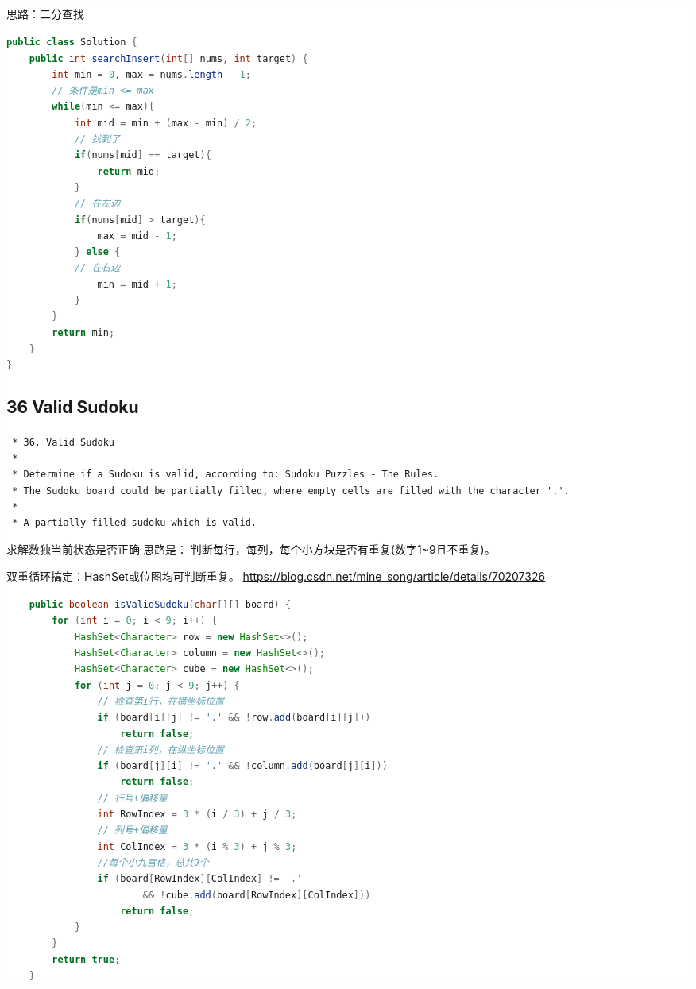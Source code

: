 思路：二分查找
```java
public class Solution {
    public int searchInsert(int[] nums, int target) {
        int min = 0, max = nums.length - 1;
        // 条件是min <= max
        while(min <= max){
            int mid = min + (max - min) / 2;
            // 找到了
            if(nums[mid] == target){
                return mid;
            }
            // 在左边
            if(nums[mid] > target){
                max = mid - 1;
            } else {
            // 在右边
                min = mid + 1;
            }
        }
        return min;
    }
}
```


## 36 Valid Sudoku	
```
 * 36. Valid Sudoku
 *
 * Determine if a Sudoku is valid, according to: Sudoku Puzzles - The Rules.
 * The Sudoku board could be partially filled, where empty cells are filled with the character '.'.
 *
 * A partially filled sudoku which is valid.
```
求解数独当前状态是否正确
思路是： 判断每行，每列，每个小方块是否有重复(数字1~9且不重复)。

双重循环搞定：HashSet或位图均可判断重复。
https://blog.csdn.net/mine_song/article/details/70207326
```java
	public boolean isValidSudoku(char[][] board) {
		for (int i = 0; i < 9; i++) {
			HashSet<Character> row = new HashSet<>();
			HashSet<Character> column = new HashSet<>();
			HashSet<Character> cube = new HashSet<>();
			for (int j = 0; j < 9; j++) {
				// 检查第i行，在横坐标位置
				if (board[i][j] != '.' && !row.add(board[i][j]))
					return false;
				// 检查第i列，在纵坐标位置
				if (board[j][i] != '.' && !column.add(board[j][i]))
					return false;
				// 行号+偏移量
				int RowIndex = 3 * (i / 3) + j / 3;
				// 列号+偏移量
				int ColIndex = 3 * (i % 3) + j % 3;
				//每个小九宫格，总共9个
				if (board[RowIndex][ColIndex] != '.' 
						&& !cube.add(board[RowIndex][ColIndex]))
					return false;
			}
		}
		return true;
	}
```